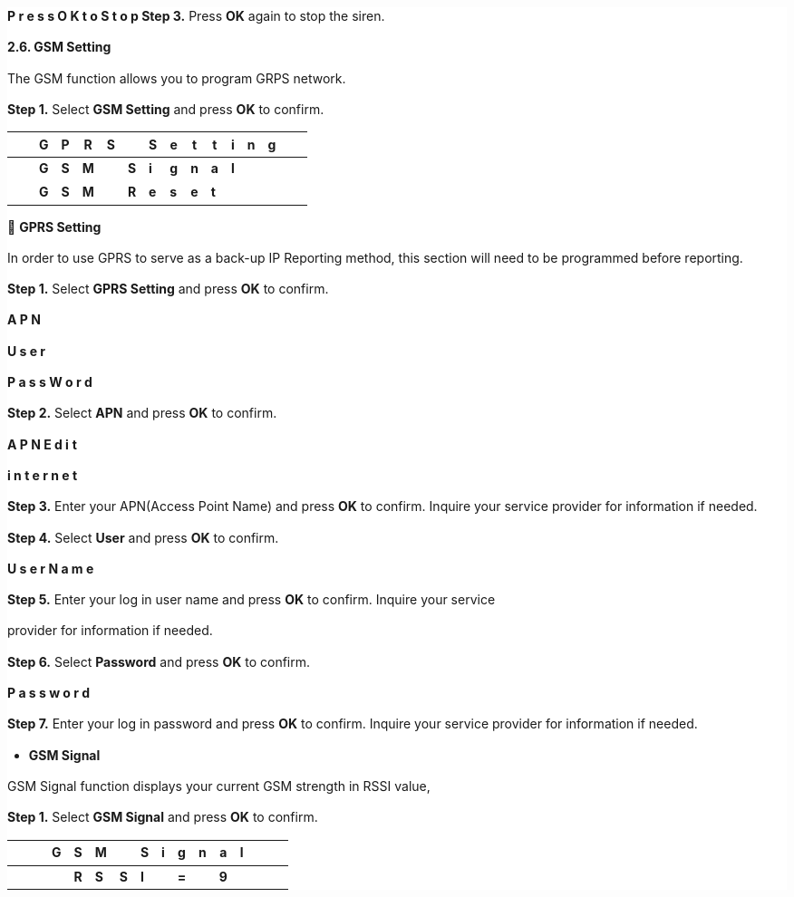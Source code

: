 **P r e s s  O K  t o  S t o p Step 3.** Press **OK** again to stop the siren.

**2.6. GSM Setting**

The GSM function allows you to program GRPS network.

**Step 1.** Select **GSM Setting** and press **OK** to confirm.

|   |   | **G** | **P** | **R** | **S** |       | **S** | **e** | **t** | **t** | **i** | **n** | **g** |   |   |
| - | - | ----- | ----- | ----- | ----- | ----- | ----- | ----- | ----- | ----- | ----- | ----- | ----- | - | - |
|   |   | **G** | **S** | **M** |       | **S** | **i** | **g** | **n** | **a** | **l** |       |       |   |   |
|   |   | **G** | **S** | **M** |       | **R** | **e** | **s** | **e** | **t** |       |       |       |   |   |

 **GPRS Setting**

In order to use GPRS to serve as a back-up IP Reporting method, this section will need to be programmed before reporting.

**Step 1.** Select **GPRS Setting** and press **OK** to confirm.

**A P N**

**U s e r**

**P a s s W o r d**

**Step 2.** Select **APN** and press **OK** to confirm.

**A P N E d i** **t**

**i n t e r n e t**

**Step 3.** Enter your APN(Access Point Name) and press **OK** to confirm. Inquire your service provider for information if needed.

**Step 4.** Select **User** and press **OK** to confirm.

**U s e r  N a m e**

**Step 5.** Enter your log in user name and press **OK** to confirm. Inquire your service

provider for information if needed.

**Step 6.** Select **Password** and press **OK** to confirm.

**P a s s w o r d**

**Step 7.** Enter your log in password and press **OK** to confirm. Inquire your service provider for information if needed.

* **GSM Signal**

GSM Signal function displays your current GSM strength in RSSI value,

**Step 1.** Select **GSM Signal** and press **OK** to confirm.

|   |   |   | **G** | **S** | **M** |       | **S** | **i** | **g** | **n** | **a** | **l** |   |   |   |
| - | - | - | ----- | ----- | ----- | ----- | ----- | ----- | ----- | ----- | ----- | ----- | - | - | - |
|   |   |   |       | **R** | **S** | **S** | **I** |       | **=** |       | **9** |       |   |   |   |
